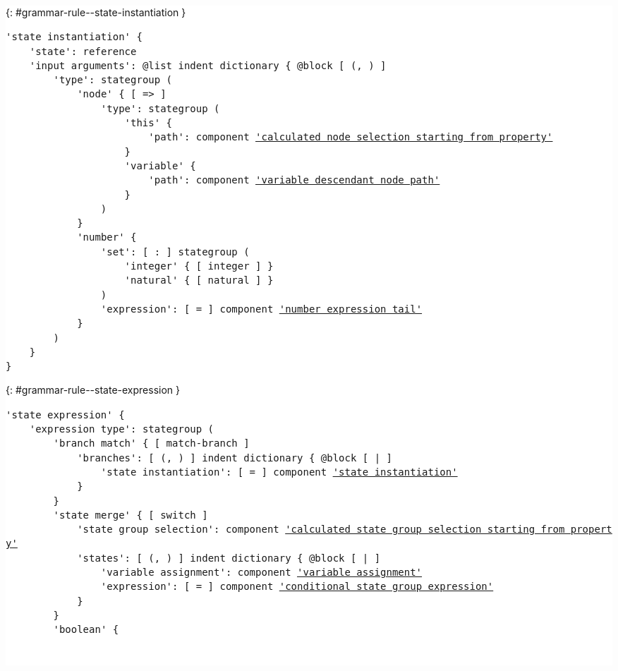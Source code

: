{: #grammar-rule--state-instantiation }
<div class="language-js highlighter-rouge">
<div class="highlight">
<pre class="highlight language-js code-custom">
'<span class="token string">state instantiation</span>' {
	'<span class="token string">state</span>': reference
	'<span class="token string">input arguments</span>': @list indent dictionary { @block [ <span class="token operator">(</span>, <span class="token operator">)</span> ]
		'<span class="token string">type</span>': stategroup (
			'<span class="token string">node</span>' { [ <span class="token operator">=></span> ]
				'<span class="token string">type</span>': stategroup (
					'<span class="token string">this</span>' {
						'<span class="token string">path</span>': component <a href="#grammar-rule--calculated-node-selection-starting-from-property">'calculated node selection starting from property'</a>
					}
					'<span class="token string">variable</span>' {
						'<span class="token string">path</span>': component <a href="#grammar-rule--variable-descendant-node-path">'variable descendant node path'</a>
					}
				)
			}
			'<span class="token string">number</span>' {
				'<span class="token string">set</span>': [ <span class="token operator">:</span> ] stategroup (
					'<span class="token string">integer</span>' { [ <span class="token operator">integer</span> ] }
					'<span class="token string">natural</span>' { [ <span class="token operator">natural</span> ] }
				)
				'<span class="token string">expression</span>': [ <span class="token operator">=</span> ] component <a href="#grammar-rule--number-expression-tail">'number expression tail'</a>
			}
		)
	}
}
</pre>
</div>
</div>

{: #grammar-rule--state-expression }
<div class="language-js highlighter-rouge">
<div class="highlight">
<pre class="highlight language-js code-custom">
'<span class="token string">state expression</span>' {
	'<span class="token string">expression type</span>': stategroup (
		'<span class="token string">branch match</span>' { [ <span class="token operator">match-branch</span> ]
			'<span class="token string">branches</span>': [ <span class="token operator">(</span>, <span class="token operator">)</span> ] indent dictionary { @block [ <span class="token operator">|</span> ]
				'<span class="token string">state instantiation</span>': [ <span class="token operator">=</span> ] component <a href="#grammar-rule--state-instantiation">'state instantiation'</a>
			}
		}
		'<span class="token string">state merge</span>' { [ <span class="token operator">switch</span> ]
			'<span class="token string">state group selection</span>': component <a href="#grammar-rule--calculated-state-group-selection-starting-from-property">'calculated state group selection starting from property'</a>
			'<span class="token string">states</span>': [ <span class="token operator">(</span>, <span class="token operator">)</span> ] indent dictionary { @block [ <span class="token operator">|</span> ]
				'<span class="token string">variable assignment</span>': component <a href="#grammar-rule--variable-assignment">'variable assignment'</a>
				'<span class="token string">expression</span>': [ <span class="token operator">=</span> ] component <a href="#grammar-rule--conditional-state-group-expression">'conditional state group expression'</a>
			}
		}
		'<span class="token string">boolean</span>' {